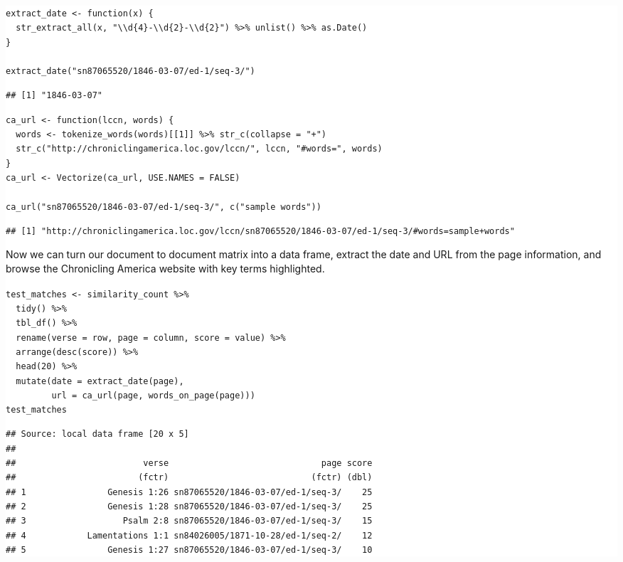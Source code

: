 ``` {.r}
extract_date <- function(x) {
  str_extract_all(x, "\\d{4}-\\d{2}-\\d{2}") %>% unlist() %>% as.Date()
}

extract_date("sn87065520/1846-03-07/ed-1/seq-3/")
```

    ## [1] "1846-03-07"

``` {.r}
ca_url <- function(lccn, words) {
  words <- tokenize_words(words)[[1]] %>% str_c(collapse = "+")
  str_c("http://chroniclingamerica.loc.gov/lccn/", lccn, "#words=", words)
}
ca_url <- Vectorize(ca_url, USE.NAMES = FALSE)

ca_url("sn87065520/1846-03-07/ed-1/seq-3/", c("sample words"))
```

    ## [1] "http://chroniclingamerica.loc.gov/lccn/sn87065520/1846-03-07/ed-1/seq-3/#words=sample+words"

Now we can turn our document to document matrix into a data frame,
extract the date and URL from the page information, and browse the
Chronicling America website with key terms highlighted.

``` {.r}
test_matches <- similarity_count %>% 
  tidy() %>% 
  tbl_df() %>% 
  rename(verse = row, page = column, score = value) %>% 
  arrange(desc(score)) %>% 
  head(20) %>% 
  mutate(date = extract_date(page), 
         url = ca_url(page, words_on_page(page))) 
test_matches
```

    ## Source: local data frame [20 x 5]
    ## 
    ##                         verse                              page score
    ##                        (fctr)                            (fctr) (dbl)
    ## 1                Genesis 1:26 sn87065520/1846-03-07/ed-1/seq-3/    25
    ## 2                Genesis 1:28 sn87065520/1846-03-07/ed-1/seq-3/    25
    ## 3                   Psalm 2:8 sn87065520/1846-03-07/ed-1/seq-3/    15
    ## 4            Lamentations 1:1 sn84026005/1871-10-28/ed-1/seq-2/    12
    ## 5                Genesis 1:27 sn87065520/1846-03-07/ed-1/seq-3/    10

[^1]: The Panola Miss. lynx. (Panola, Mi. \[i.e. Miss.\]), 07 March
[^2]: The Inter-mountain farmer and ranchman. (Salt Lake City, Utah), 18
[^3]: The Petroleum Centre daily record. (Petroleum Center, Pa.), 28
[^4]: The Inter-mountain farmer and ranchman. (Salt Lake City, Utah), 11